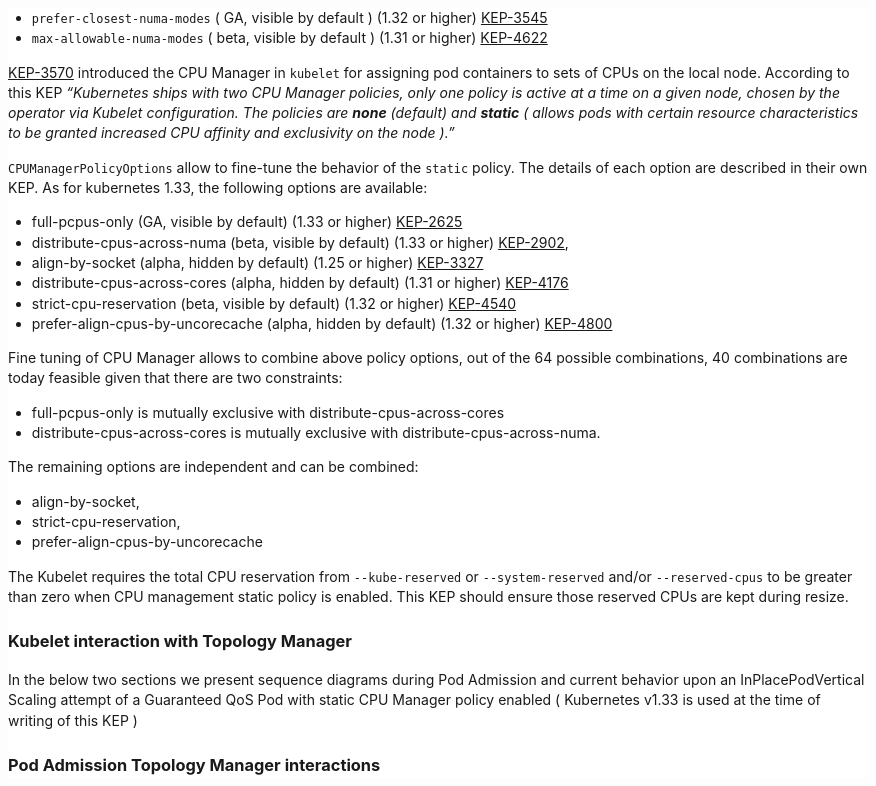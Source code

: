 * `prefer-closest-numa-modes` ( GA, visible by default ) (1.32 or higher) [KEP-3545](https://github.com/kubernetes/enhancements/tree/master/keps/sig-node/3545-improved-multi-numa-alignment)
* `max-allowable-numa-modes` ( beta, visible by default ) (1.31 or higher)  [KEP-4622](https://github.com/kubernetes/enhancements/tree/master/keps/sig-node/4622-topologymanager-max-allowable-numa-nodes) 

[KEP-3570](https://github.com/kubernetes/enhancements/tree/master/keps/sig-node/3570-cpumanager) introduced the CPU Manager in `kubelet` for assigning pod containers to sets of CPUs on the local node. According to this KEP _“Kubernetes ships with two CPU Manager policies, only one policy is active at a time on a given node, chosen by the operator via Kubelet configuration. The policies are __none__ (default) and __static__ ( allows pods with certain resource characteristics to be granted increased CPU affinity and exclusivity on the node ).”_

`CPUManagerPolicyOptions` allow to fine-tune the behavior of the `static` policy. The details of each option are described in their own KEP. As for kubernetes 1.33, the following options are available:

* full-pcpus-only (GA, visible by default) (1.33 or higher) [KEP-2625](https://github.com/kubernetes/enhancements/tree/master/keps/sig-node/2625-cpumanager-policies-thread-placement)
* distribute-cpus-across-numa (beta, visible by default) (1.33 or higher) [KEP-2902](https://github.com/kubernetes/enhancements/tree/master/keps/sig-node/2902-cpumanager-distribute-cpus-policy-option),
* align-by-socket (alpha, hidden by default) (1.25 or higher) [KEP-3327](https://github.com/fromanirh/enhancements/blob/master/keps/sig-node/3327-align-by-socket/README.md)
* distribute-cpus-across-cores (alpha, hidden by default) (1.31 or higher) [KEP-4176](https://github.com/kubernetes/enhancements/tree/master/keps/sig-node/4176-cpumanager-spread-cpus-preferred-policy)
* strict-cpu-reservation (beta, visible by default) (1.32 or higher) [KEP-4540](https://github.com/kubernetes/enhancements/blob/master/keps/sig-node/4540-strict-cpu-reservation/README.md)
* prefer-align-cpus-by-uncorecache (alpha, hidden by default) (1.32 or higher) [KEP-4800](https://github.com/kubernetes/enhancements/tree/master/keps/sig-node/4800-cpumanager-split-uncorecache) 

Fine tuning of CPU Manager allows to combine above policy options, out of the 64 possible combinations, 40 combinations are today feasible given that there are two constraints:

* full-pcpus-only is mutually exclusive with distribute-cpus-across-cores
* distribute-cpus-across-cores is mutually exclusive with distribute-cpus-across-numa.

The remaining options are independent and can be combined:

* align-by-socket, 
* strict-cpu-reservation, 
* prefer-align-cpus-by-uncorecache 

The Kubelet requires the total CPU reservation from `--kube-reserved` or `--system-reserved` and/or `--reserved-cpus` to be greater than zero when CPU management static policy is enabled. This KEP should ensure those reserved CPUs are kept during resize.

### Kubelet interaction with Topology Manager

In the below two sections we present sequence diagrams during Pod Admission and current behavior upon an InPlacePodVertical Scaling attempt of a Guaranteed QoS Pod with static CPU Manager policy enabled ( Kubernetes v1.33 is used at the time of writing of this KEP )

### Pod Admission Topology Manager interactions
